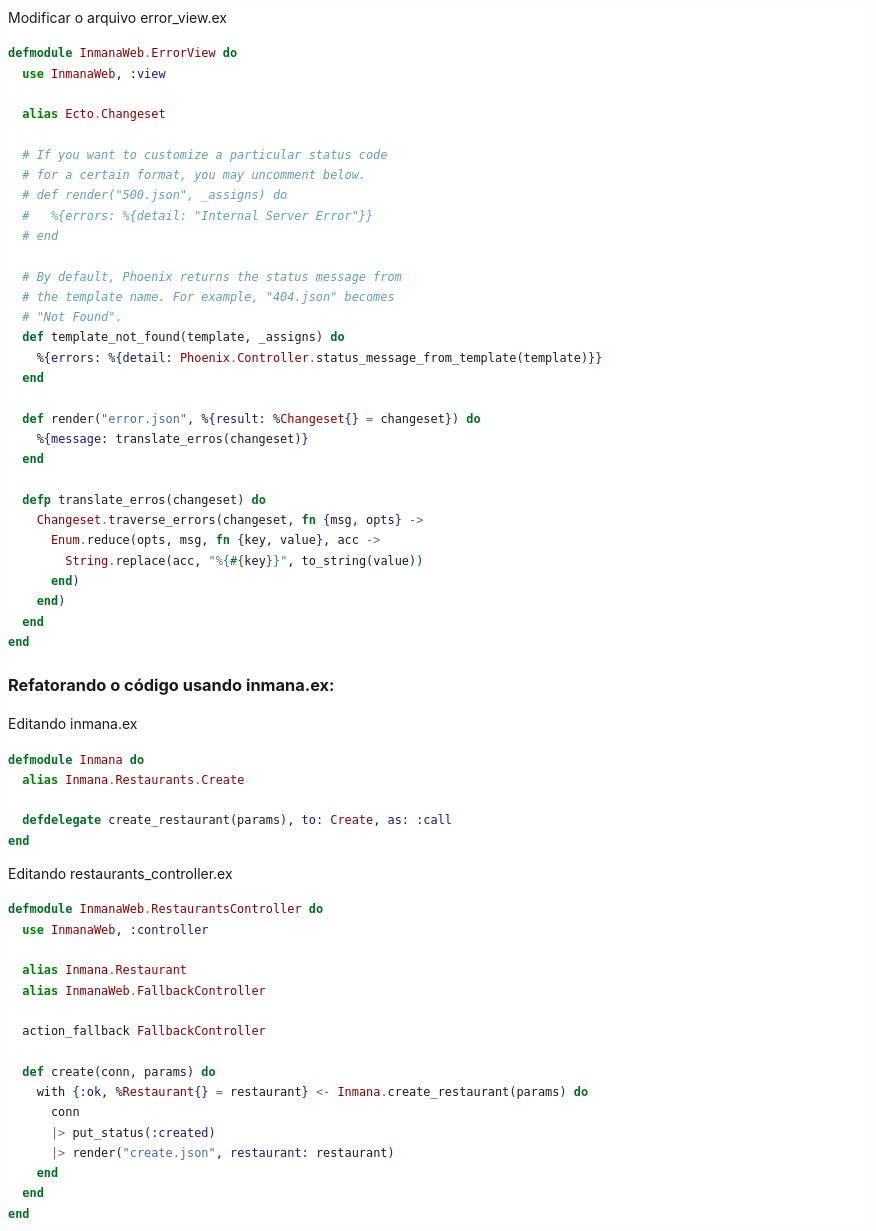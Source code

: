 Modificar o arquivo error_view.ex

```elixir
defmodule InmanaWeb.ErrorView do
  use InmanaWeb, :view

  alias Ecto.Changeset

  # If you want to customize a particular status code
  # for a certain format, you may uncomment below.
  # def render("500.json", _assigns) do
  #   %{errors: %{detail: "Internal Server Error"}}
  # end

  # By default, Phoenix returns the status message from
  # the template name. For example, "404.json" becomes
  # "Not Found".
  def template_not_found(template, _assigns) do
    %{errors: %{detail: Phoenix.Controller.status_message_from_template(template)}}
  end

  def render("error.json", %{result: %Changeset{} = changeset}) do
    %{message: translate_erros(changeset)}
  end

  defp translate_erros(changeset) do
    Changeset.traverse_errors(changeset, fn {msg, opts} ->
      Enum.reduce(opts, msg, fn {key, value}, acc ->
        String.replace(acc, "%{#{key}}", to_string(value))
      end)
    end)
  end
end
```

### Refatorando o código usando inmana.ex:

Editando inmana.ex

```elixir
defmodule Inmana do
  alias Inmana.Restaurants.Create

  defdelegate create_restaurant(params), to: Create, as: :call
end
```

Editando restaurants_controller.ex

```elixir
defmodule InmanaWeb.RestaurantsController do
  use InmanaWeb, :controller

  alias Inmana.Restaurant
  alias InmanaWeb.FallbackController

  action_fallback FallbackController

  def create(conn, params) do
    with {:ok, %Restaurant{} = restaurant} <- Inmana.create_restaurant(params) do
      conn
      |> put_status(:created)
      |> render("create.json", restaurant: restaurant)
    end
  end
end
```